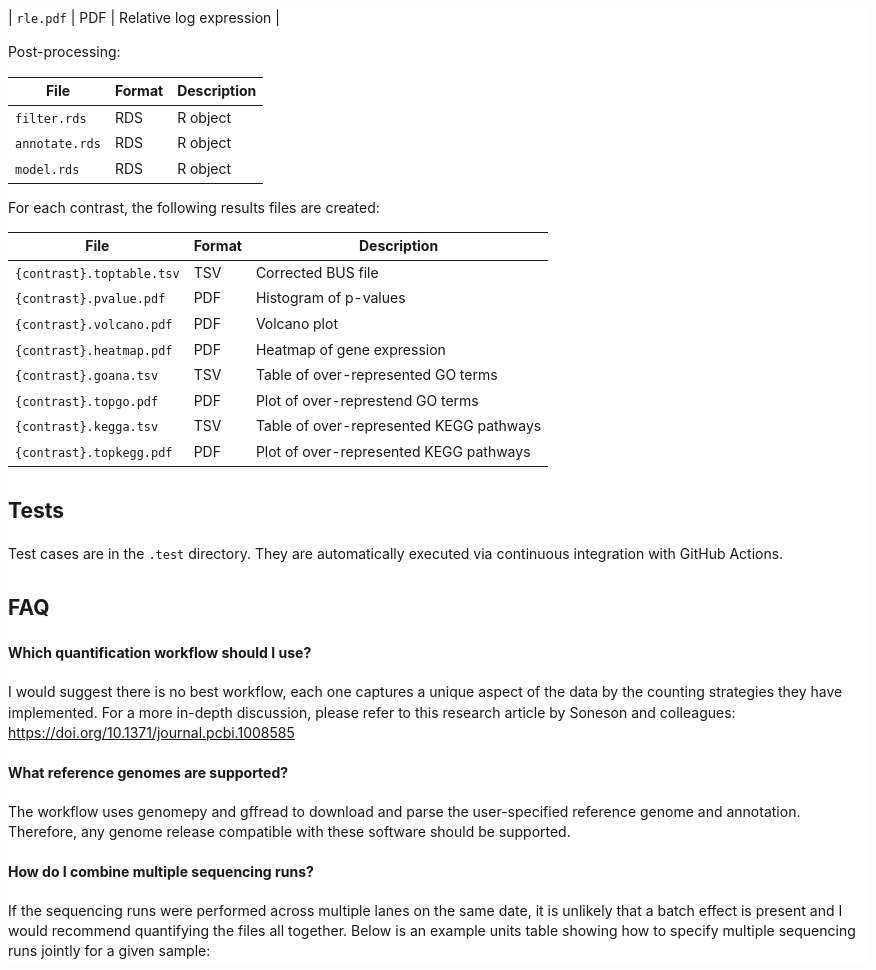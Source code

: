 | `rle.pdf` | PDF | Relative log expression |

Post-processing:

| File | Format | Description |
| --- | --- | --- |
| `filter.rds` | RDS | R object |
| `annotate.rds` | RDS | R object |
| `model.rds` | RDS | R object |

For each contrast, the following results files are created:

| File | Format | Description |
| --- | --- | --- |
| `{contrast}.toptable.tsv` | TSV | Corrected BUS file |
| `{contrast}.pvalue.pdf` | PDF | Histogram of p-values |
| `{contrast}.volcano.pdf` | PDF | Volcano plot |
| `{contrast}.heatmap.pdf` | PDF | Heatmap of gene expression |
| `{contrast}.goana.tsv` | TSV | Table of over-represented GO terms |
| `{contrast}.topgo.pdf` | PDF | Plot of over-represtend GO terms |
| `{contrast}.kegga.tsv` | TSV | Table of over-represented KEGG pathways |
| `{contrast}.topkegg.pdf` | PDF | Plot of over-represented KEGG pathways |

## Tests

Test cases are in the `.test` directory. They are automatically executed via continuous integration with GitHub Actions.


## FAQ

#### Which quantification workflow should I use?

I would suggest there is no best workflow, each one captures a unique aspect of the data by the counting strategies they have implemented. For a more in-depth discussion, please refer to this research article by Soneson and colleagues: https://doi.org/10.1371/journal.pcbi.1008585

#### What reference genomes are supported?

The workflow uses genomepy and gffread to download and parse the user-specified reference genome and annotation. Therefore, any genome release compatible with these software should be supported.

#### How do I combine multiple sequencing runs?

If the sequencing runs were performed across multiple lanes on the same date, it is unlikely that a batch effect is present and I would recommend quantifying the files all together. Below is an example units table showing how to specify multiple sequencing runs jointly for a given sample: 
